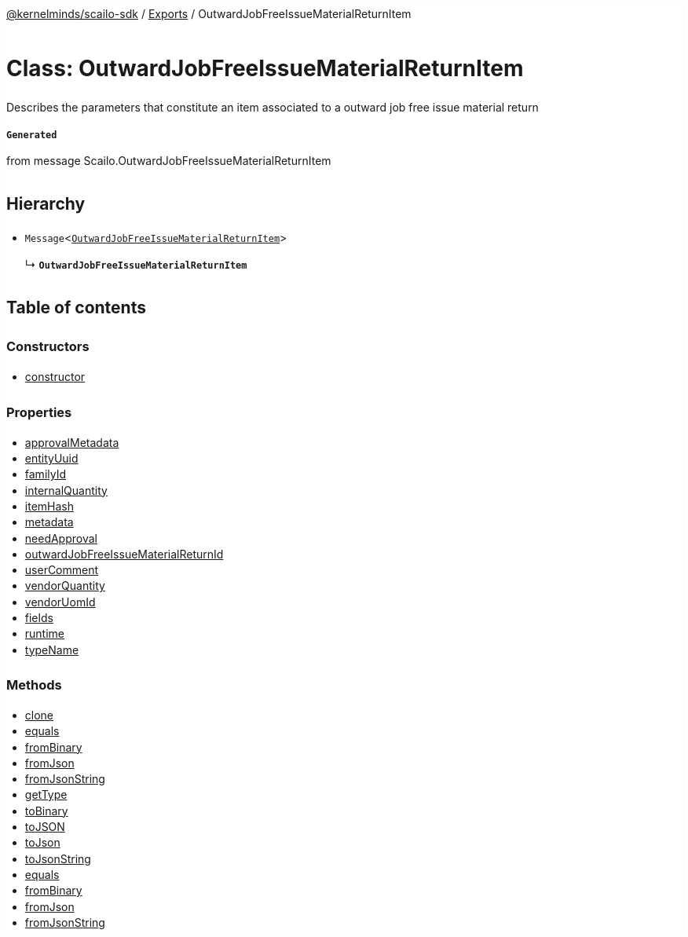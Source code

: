 [@kernelminds/scailo-sdk](../README.md) / [Exports](../modules.md) / OutwardJobFreeIssueMaterialReturnItem

# Class: OutwardJobFreeIssueMaterialReturnItem

Describes the parameters that constitute an item associated to a outward job free issue material return

**`Generated`**

from message Scailo.OutwardJobFreeIssueMaterialReturnItem

## Hierarchy

- `Message`\<[`OutwardJobFreeIssueMaterialReturnItem`](OutwardJobFreeIssueMaterialReturnItem.md)\>

  ↳ **`OutwardJobFreeIssueMaterialReturnItem`**

## Table of contents

### Constructors

- [constructor](OutwardJobFreeIssueMaterialReturnItem.md#constructor)

### Properties

- [approvalMetadata](OutwardJobFreeIssueMaterialReturnItem.md#approvalmetadata)
- [entityUuid](OutwardJobFreeIssueMaterialReturnItem.md#entityuuid)
- [familyId](OutwardJobFreeIssueMaterialReturnItem.md#familyid)
- [internalQuantity](OutwardJobFreeIssueMaterialReturnItem.md#internalquantity)
- [itemHash](OutwardJobFreeIssueMaterialReturnItem.md#itemhash)
- [metadata](OutwardJobFreeIssueMaterialReturnItem.md#metadata)
- [needApproval](OutwardJobFreeIssueMaterialReturnItem.md#needapproval)
- [outwardJobFreeIssueMaterialReturnId](OutwardJobFreeIssueMaterialReturnItem.md#outwardjobfreeissuematerialreturnid)
- [userComment](OutwardJobFreeIssueMaterialReturnItem.md#usercomment)
- [vendorQuantity](OutwardJobFreeIssueMaterialReturnItem.md#vendorquantity)
- [vendorUomId](OutwardJobFreeIssueMaterialReturnItem.md#vendoruomid)
- [fields](OutwardJobFreeIssueMaterialReturnItem.md#fields)
- [runtime](OutwardJobFreeIssueMaterialReturnItem.md#runtime)
- [typeName](OutwardJobFreeIssueMaterialReturnItem.md#typename)

### Methods

- [clone](OutwardJobFreeIssueMaterialReturnItem.md#clone)
- [equals](OutwardJobFreeIssueMaterialReturnItem.md#equals)
- [fromBinary](OutwardJobFreeIssueMaterialReturnItem.md#frombinary)
- [fromJson](OutwardJobFreeIssueMaterialReturnItem.md#fromjson)
- [fromJsonString](OutwardJobFreeIssueMaterialReturnItem.md#fromjsonstring)
- [getType](OutwardJobFreeIssueMaterialReturnItem.md#gettype)
- [toBinary](OutwardJobFreeIssueMaterialReturnItem.md#tobinary)
- [toJSON](OutwardJobFreeIssueMaterialReturnItem.md#tojson)
- [toJson](OutwardJobFreeIssueMaterialReturnItem.md#tojson-1)
- [toJsonString](OutwardJobFreeIssueMaterialReturnItem.md#tojsonstring)
- [equals](OutwardJobFreeIssueMaterialReturnItem.md#equals-1)
- [fromBinary](OutwardJobFreeIssueMaterialReturnItem.md#frombinary-1)
- [fromJson](OutwardJobFreeIssueMaterialReturnItem.md#fromjson-1)
- [fromJsonString](OutwardJobFreeIssueMaterialReturnItem.md#fromjsonstring-1)
